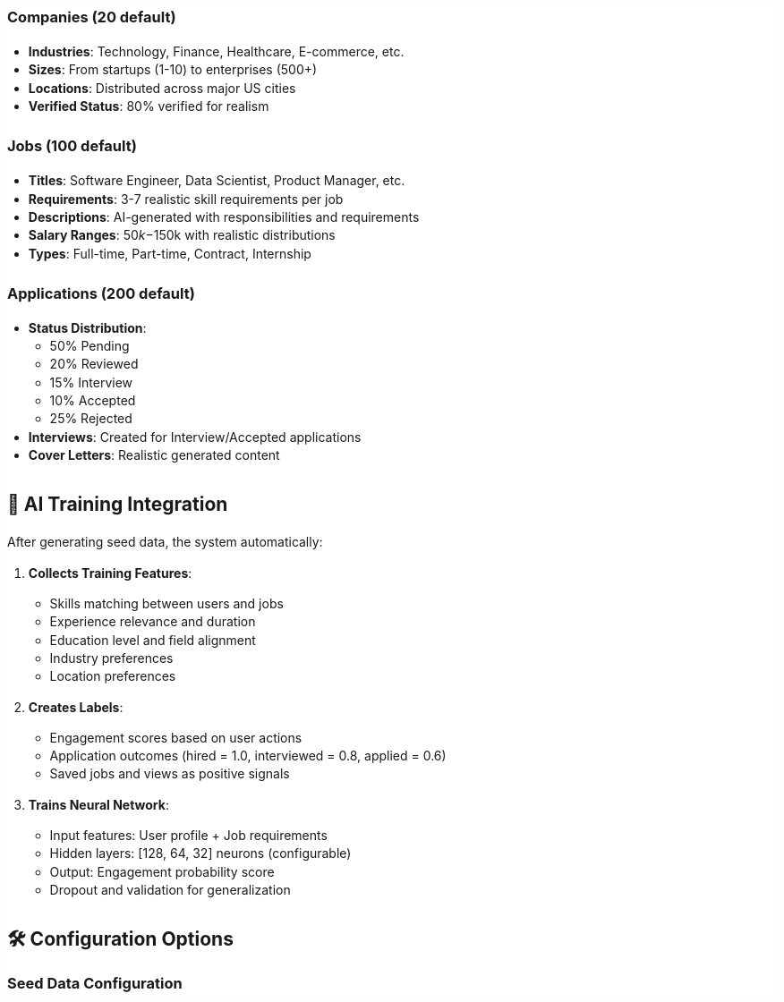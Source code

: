 ### Companies (20 default)

- **Industries**: Technology, Finance, Healthcare, E-commerce, etc.
- **Sizes**: From startups (1-10) to enterprises (500+)
- **Locations**: Distributed across major US cities
- **Verified Status**: 80% verified for realism

### Jobs (100 default)

- **Titles**: Software Engineer, Data Scientist, Product Manager, etc.
- **Requirements**: 3-7 realistic skill requirements per job
- **Descriptions**: AI-generated with responsibilities and requirements
- **Salary Ranges**: $50k-$150k with realistic distributions
- **Types**: Full-time, Part-time, Contract, Internship

### Applications (200 default)

- **Status Distribution**:
  - 50% Pending
  - 20% Reviewed
  - 15% Interview
  - 10% Accepted
  - 25% Rejected
- **Interviews**: Created for Interview/Accepted applications
- **Cover Letters**: Realistic generated content

## 🤖 AI Training Integration

After generating seed data, the system automatically:

1. **Collects Training Features**:

   - Skills matching between users and jobs
   - Experience relevance and duration
   - Education level and field alignment
   - Industry preferences
   - Location preferences

2. **Creates Labels**:

   - Engagement scores based on user actions
   - Application outcomes (hired = 1.0, interviewed = 0.8, applied = 0.6)
   - Saved jobs and views as positive signals

3. **Trains Neural Network**:
   - Input features: User profile + Job requirements
   - Hidden layers: [128, 64, 32] neurons (configurable)
   - Output: Engagement probability score
   - Dropout and validation for generalization

## 🛠️ Configuration Options

### Seed Data Configuration
